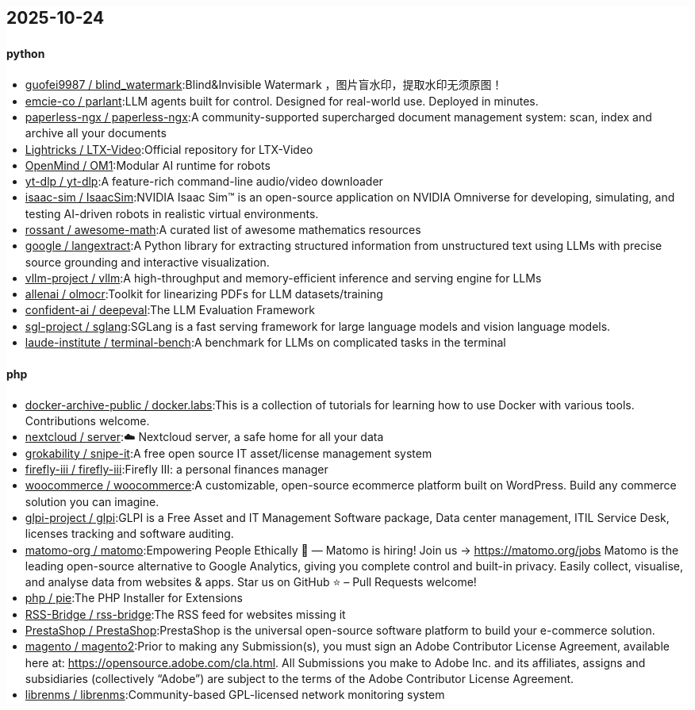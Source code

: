 ## 2025-10-24

#### python
* [guofei9987 / blind_watermark](https://github.com/guofei9987/blind_watermark):Blind&Invisible Watermark ，图片盲水印，提取水印无须原图！
* [emcie-co / parlant](https://github.com/emcie-co/parlant):LLM agents built for control. Designed for real-world use. Deployed in minutes.
* [paperless-ngx / paperless-ngx](https://github.com/paperless-ngx/paperless-ngx):A community-supported supercharged document management system: scan, index and archive all your documents
* [Lightricks / LTX-Video](https://github.com/Lightricks/LTX-Video):Official repository for LTX-Video
* [OpenMind / OM1](https://github.com/OpenMind/OM1):Modular AI runtime for robots
* [yt-dlp / yt-dlp](https://github.com/yt-dlp/yt-dlp):A feature-rich command-line audio/video downloader
* [isaac-sim / IsaacSim](https://github.com/isaac-sim/IsaacSim):NVIDIA Isaac Sim™ is an open-source application on NVIDIA Omniverse for developing, simulating, and testing AI-driven robots in realistic virtual environments.
* [rossant / awesome-math](https://github.com/rossant/awesome-math):A curated list of awesome mathematics resources
* [google / langextract](https://github.com/google/langextract):A Python library for extracting structured information from unstructured text using LLMs with precise source grounding and interactive visualization.
* [vllm-project / vllm](https://github.com/vllm-project/vllm):A high-throughput and memory-efficient inference and serving engine for LLMs
* [allenai / olmocr](https://github.com/allenai/olmocr):Toolkit for linearizing PDFs for LLM datasets/training
* [confident-ai / deepeval](https://github.com/confident-ai/deepeval):The LLM Evaluation Framework
* [sgl-project / sglang](https://github.com/sgl-project/sglang):SGLang is a fast serving framework for large language models and vision language models.
* [laude-institute / terminal-bench](https://github.com/laude-institute/terminal-bench):A benchmark for LLMs on complicated tasks in the terminal

#### php
* [docker-archive-public / docker.labs](https://github.com/docker-archive-public/docker.labs):This is a collection of tutorials for learning how to use Docker with various tools. Contributions welcome.
* [nextcloud / server](https://github.com/nextcloud/server):☁️ Nextcloud server, a safe home for all your data
* [grokability / snipe-it](https://github.com/grokability/snipe-it):A free open source IT asset/license management system
* [firefly-iii / firefly-iii](https://github.com/firefly-iii/firefly-iii):Firefly III: a personal finances manager
* [woocommerce / woocommerce](https://github.com/woocommerce/woocommerce):A customizable, open-source ecommerce platform built on WordPress. Build any commerce solution you can imagine.
* [glpi-project / glpi](https://github.com/glpi-project/glpi):GLPI is a Free Asset and IT Management Software package, Data center management, ITIL Service Desk, licenses tracking and software auditing.
* [matomo-org / matomo](https://github.com/matomo-org/matomo):Empowering People Ethically 🚀 — Matomo is hiring! Join us → https://matomo.org/jobs Matomo is the leading open-source alternative to Google Analytics, giving you complete control and built-in privacy. Easily collect, visualise, and analyse data from websites & apps. Star us on GitHub ⭐️ – Pull Requests welcome!
* [php / pie](https://github.com/php/pie):The PHP Installer for Extensions
* [RSS-Bridge / rss-bridge](https://github.com/RSS-Bridge/rss-bridge):The RSS feed for websites missing it
* [PrestaShop / PrestaShop](https://github.com/PrestaShop/PrestaShop):PrestaShop is the universal open-source software platform to build your e-commerce solution.
* [magento / magento2](https://github.com/magento/magento2):Prior to making any Submission(s), you must sign an Adobe Contributor License Agreement, available here at: https://opensource.adobe.com/cla.html. All Submissions you make to Adobe Inc. and its affiliates, assigns and subsidiaries (collectively “Adobe”) are subject to the terms of the Adobe Contributor License Agreement.
* [librenms / librenms](https://github.com/librenms/librenms):Community-based GPL-licensed network monitoring system